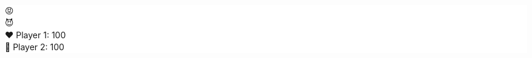 <div id="arena">
  <div id="player1" class="player" style="top: 50px; left: 50px;">😡</div>
  <div id="player2" class="player" style="top: 300px; left: 500px;">😈</div>
</div>

<div class="health-bars">
  <div class="health">❤️ Player 1: <span id="health1">100</span></div>
  <div class="health">💙 Player 2: <span id="health2">100</span></div>
</div>

<div class="winner" id="winnerMsg"></div>

<script>
  const p1 = document.getElementById("player1");
  const p2 = document.getElementById("player2");
  const health1 = document.getElementById("health1");
  const health2 = document.getElementById("health2");
  const winnerMsg = document.getElementById("winnerMsg");

  let pos1 = { x: 50, y: 50 };
  let pos2 = { x: 500, y: 300 };
  let hp1 = 100;
  let hp2 = 100;

  const moveAmount = 10;

  function updatePosition() {
    p1.style.left = pos1.x + "px";
    p1.style.top = pos1.y + "px";
    p2.style.left = pos2.x + "px";
    p2.style.top = pos2.y + "px";
  }

  function checkAttack(attacker, target, onHit) {
    const dx = Math.abs(attacker.x - target.x);
    const dy = Math.abs(attacker.y - target.y);
    if (dx <= 40 && dy <= 40) onHit();
  }

  function checkWinner() {
    if (hp1 <= 0) {
      winnerMsg.textContent = "🎉 Player 2 Wins!";
    } else if (hp2 <= 0) {
      winnerMsg.textContent = "🎉 Player 1 Wins!";
    }
  }

  document.addEventListener("keydown", (e) => {
    if (winnerMsg.textContent) return;

    switch (e.key.toLowerCase()) {
      // Player 1 movement (WASD)
      case "w": pos1.y -= moveAmount; break;
      case "s": pos1.y += moveAmount; break;
      case "a": pos1.x -= moveAmount; break;
      case "d": pos1.x += moveAmount; break;
      // Player 2 movement (Arrows)
      case "ArrowUp": pos2.y -= moveAmount; break;
      case "ArrowDown": pos2.y += moveAmount; break;
      case "ArrowLeft": pos2.x -= moveAmount; break;
      case "ArrowRight": pos2.x += moveAmount; break;
      // Player 1 attack (F)
      case "f":
        checkAttack(pos1, pos2, () => {
          hp2 -= 10;
          health2.textContent = hp2;
          checkWinner();
        });